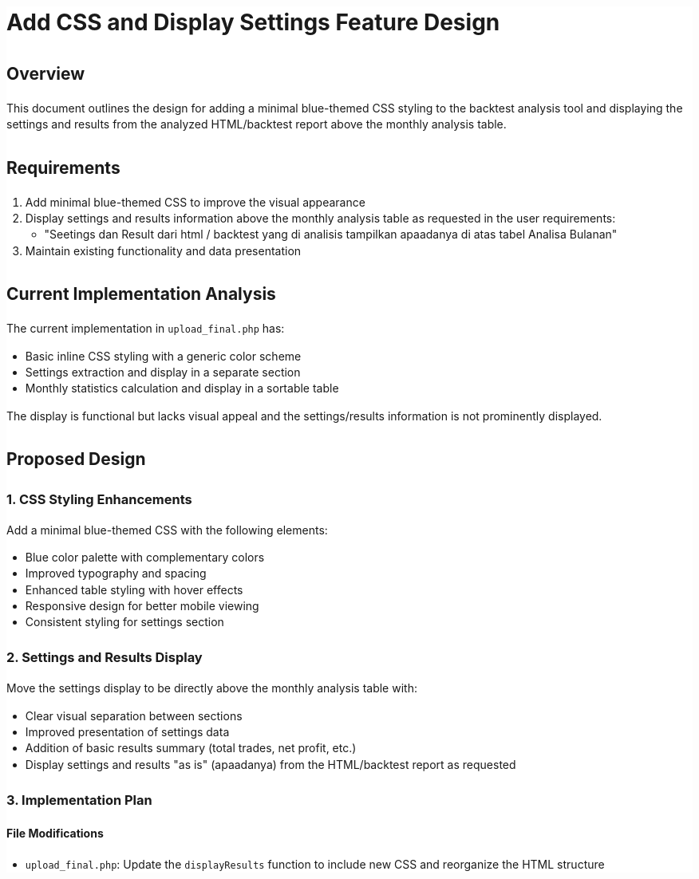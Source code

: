 # Add CSS and Display Settings Feature Design

## Overview

This document outlines the design for adding a minimal blue-themed CSS styling to the backtest analysis tool and displaying the settings and results from the analyzed HTML/backtest report above the monthly analysis table.

## Requirements

1. Add minimal blue-themed CSS to improve the visual appearance
2. Display settings and results information above the monthly analysis table as requested in the user requirements:
   - "Seetings dan Result dari html / backtest yang di analisis tampilkan apaadanya di atas tabel Analisa Bulanan"
3. Maintain existing functionality and data presentation

## Current Implementation Analysis

The current implementation in `upload_final.php` has:
- Basic inline CSS styling with a generic color scheme
- Settings extraction and display in a separate section
- Monthly statistics calculation and display in a sortable table

The display is functional but lacks visual appeal and the settings/results information is not prominently displayed.

## Proposed Design

### 1. CSS Styling Enhancements

Add a minimal blue-themed CSS with the following elements:
- Blue color palette with complementary colors
- Improved typography and spacing
- Enhanced table styling with hover effects
- Responsive design for better mobile viewing
- Consistent styling for settings section

### 2. Settings and Results Display

Move the settings display to be directly above the monthly analysis table with:
- Clear visual separation between sections
- Improved presentation of settings data
- Addition of basic results summary (total trades, net profit, etc.)
- Display settings and results "as is" (apaadanya) from the HTML/backtest report as requested

### 3. Implementation Plan

#### File Modifications
- `upload_final.php`: Update the `displayResults` function to include new CSS and reorganize the HTML structure
